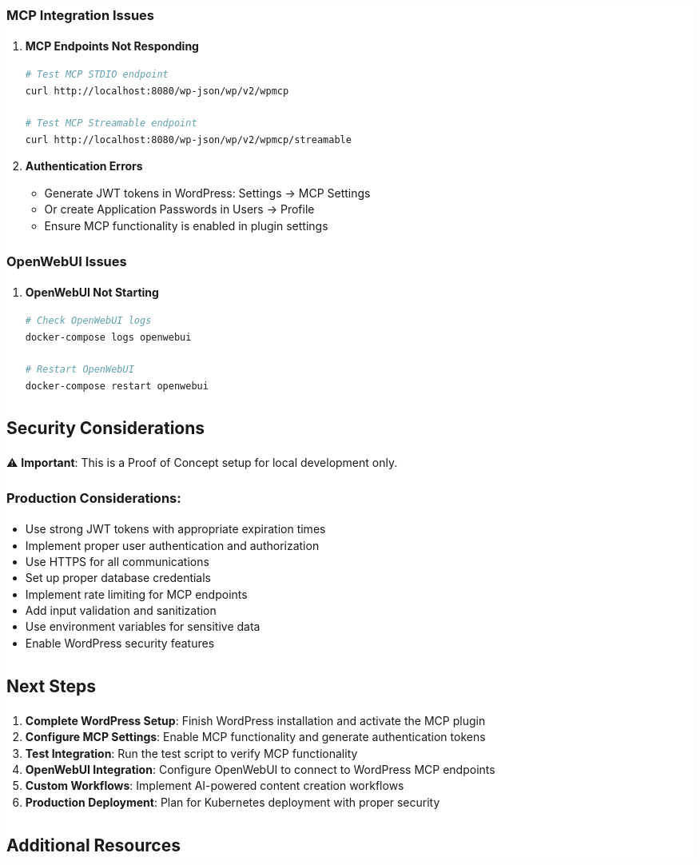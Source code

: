 ### MCP Integration Issues

1. **MCP Endpoints Not Responding**
   ```bash
   # Test MCP STDIO endpoint
   curl http://localhost:8080/wp-json/wp/v2/wpmcp
   
   # Test MCP Streamable endpoint
   curl http://localhost:8080/wp-json/wp/v2/wpmcp/streamable
   ```

2. **Authentication Errors**
   - Generate JWT tokens in WordPress: Settings → MCP Settings
   - Or create Application Passwords in Users → Profile
   - Ensure MCP functionality is enabled in plugin settings

### OpenWebUI Issues

1. **OpenWebUI Not Starting**
   ```bash
   # Check OpenWebUI logs
   docker-compose logs openwebui
   
   # Restart OpenWebUI
   docker-compose restart openwebui
   ```

## Security Considerations

⚠️ **Important**: This is a Proof of Concept setup for local development only.

### Production Considerations:
- Use strong JWT tokens with appropriate expiration times
- Implement proper user authentication and authorization
- Use HTTPS for all communications
- Set up proper database credentials
- Implement rate limiting for MCP endpoints
- Add input validation and sanitization
- Use environment variables for sensitive data
- Enable WordPress security features

## Next Steps

1. **Complete WordPress Setup**: Finish WordPress installation and activate the MCP plugin
2. **Configure MCP Settings**: Enable MCP functionality and generate authentication tokens
3. **Test Integration**: Run the test script to verify MCP functionality
4. **OpenWebUI Integration**: Configure OpenWebUI to connect to WordPress MCP endpoints
5. **Custom Workflows**: Implement AI-powered content creation workflows
6. **Production Deployment**: Plan for Kubernetes deployment with proper security

## Additional Resources
